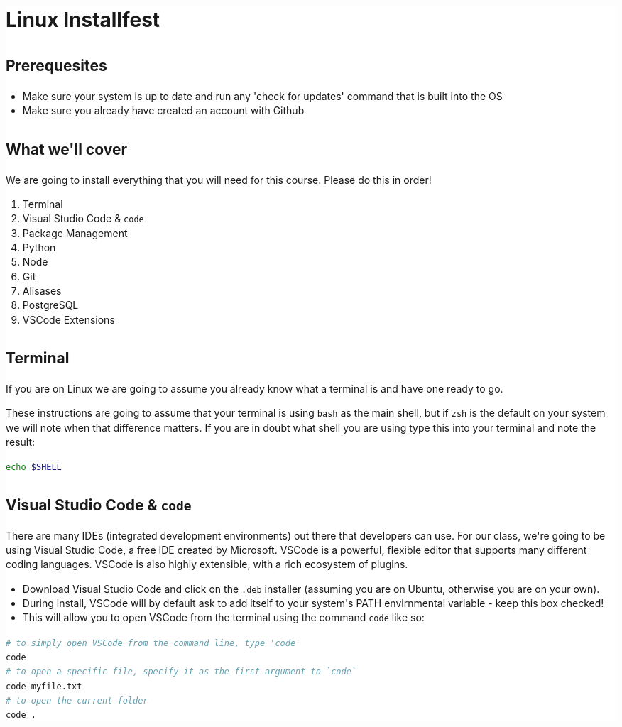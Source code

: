 # Linux Installfest

## Prerequesites

- Make sure your system is up to date and run any 'check for updates' command that is built into the OS
- Make sure you already have created an account with Github

## What we'll cover

We are going to install everything that you will need for this course. Please do this in order!

1. Terminal
2. Visual Studio Code & `code`
3. Package Management
4. Python
5. Node
6. Git
7. Alisases
8. PostgreSQL
9. VSCode Extensions

## Terminal

If you are on Linux we are going to assume you already know what a terminal is and have one ready to go.

These instructions are going to assume that your terminal is using `bash` as the main shell, but if `zsh` is the default on your system we will note when that difference matters. If you are in doubt what shell you are using type this into your terminal and note the result:

```bash
echo $SHELL
```

## Visual Studio Code & `code`

There are many IDEs (integrated development environments) out there that developers can use. For our class, we're going to be using Visual Studio Code, a free IDE created by Microsoft. VSCode is a powerful, flexible editor that supports many different coding languages. VSCode is also highly extensible, with a rich ecosystem of plugins.

- Download [Visual Studio Code](https://code.visualstudio.com/download) and click on the `.deb` installer (assuming you are on Ubuntu, otherwise you are on your own).
- During install, VSCode will by default ask to add itself to your system's PATH envirnmental variable - keep this box checked!
- This will allow you to open VSCode from the terminal using the command `code` like so:

```bash
# to simply open VSCode from the command line, type 'code'
code
# to open a specific file, specify it as the first argument to `code`
code myfile.txt
# to open the current folder
code .
```
